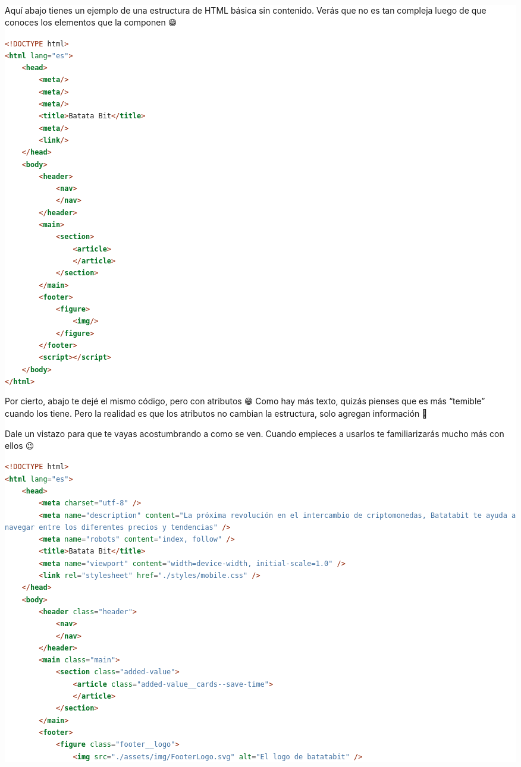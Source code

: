 Aquí abajo tienes un ejemplo de una estructura de HTML básica sin contenido. Verás que no es tan compleja luego de que conoces los elementos que la componen 😁
```html
<!DOCTYPE html>
<html lang="es">
    <head>
        <meta/>
        <meta/>
        <meta/>
        <title>Batata Bit</title>
        <meta/>
        <link/>
    </head>
    <body>
        <header>
            <nav>
            </nav>
        </header>
        <main>
            <section>
                <article>
                </article>
            </section>
        </main>
        <footer>
            <figure>
                <img/>
            </figure>
        </footer>
        <script></script>
    </body>
</html>
```
Por cierto, abajo te dejé el mismo código, pero con atributos 😁 Como hay más texto, quizás pienses que es más “temible” cuando los tiene. Pero la realidad es que los atributos no cambian la estructura, solo agregan información 🙂

Dale un vistazo para que te vayas acostumbrando a como se ven. Cuando empieces a usarlos te familiarizarás mucho más con ellos 😉
```html
<!DOCTYPE html>
<html lang="es">
    <head>
        <meta charset="utf-8" />
        <meta name="description" content="La próxima revolución en el intercambio de criptomonedas, Batatabit te ayuda a navegar entre los diferentes precios y tendencias" />
        <meta name="robots" content="index, follow" />
        <title>Batata Bit</title>
        <meta name="viewport" content="width=device-width, initial-scale=1.0" />
        <link rel="stylesheet" href="./styles/mobile.css" />
    </head>
    <body>
        <header class="header">
            <nav>
            </nav>
        </header>
        <main class="main">
            <section class="added-value">
                <article class="added-value__cards--save-time">
                </article>
            </section>
        </main>
        <footer>
            <figure class="footer__logo">
                <img src="./assets/img/FooterLogo.svg" alt="El logo de batatabit" />
```